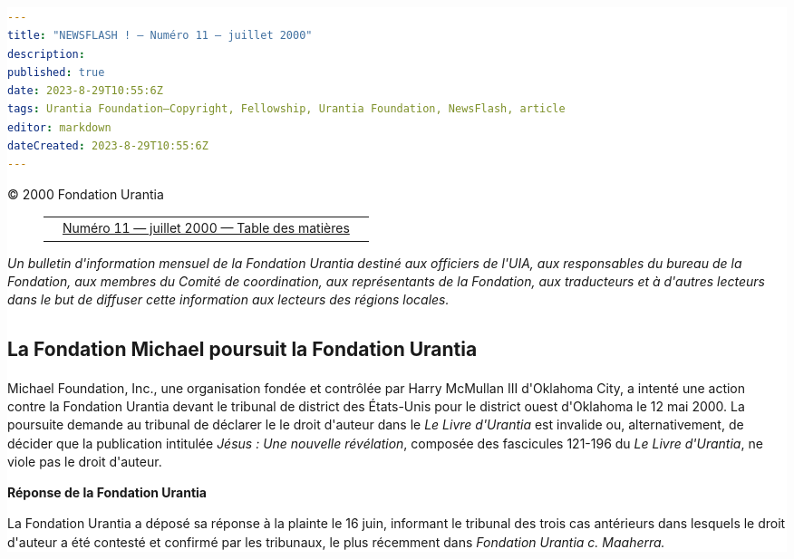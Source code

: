 ```yaml
---
title: "NEWSFLASH ! — Numéro 11 — juillet 2000"
description: 
published: true
date: 2023-8-29T10:55:6Z
tags: Urantia Foundation—Copyright, Fellowship, Urantia Foundation, NewsFlash, article
editor: markdown
dateCreated: 2023-8-29T10:55:6Z
---
```


<p class="v-card v-sheet theme--light gray lighten-3 px-2">© 2000 Fondation Urantia</p>
<figure class="table chapter-navigator">
  <table>
    <tbody>
      <tr>
        <td>
        </td>
        <td>
        <a href="/fr/index/articles_uf_newsflash#numéro-11-juillet-2000">
          <span class="mdi mdi-book-open-variant"></span><span class="pl-2">Numéro 11 — juillet 2000 — Table des matières</span>
        </a>
        </td>
        <td>
        </td>
      </tr>
    </tbody>
  </table>
</figure>



_Un bulletin d'information mensuel de la Fondation Urantia destiné aux officiers de l'UIA, aux responsables du bureau de la Fondation, aux membres du Comité de coordination, aux représentants de la Fondation, aux traducteurs et à d'autres lecteurs dans le but de diffuser cette information aux lecteurs des régions locales._

## La Fondation Michael poursuit la Fondation Urantia

Michael Foundation, Inc., une organisation fondée et contrôlée par Harry McMullan III d'Oklahoma City, a intenté une action contre la Fondation Urantia devant le tribunal de district des États-Unis pour le district ouest d'Oklahoma le 12 mai 2000. La poursuite demande au tribunal de déclarer le le droit d'auteur dans le _Le Livre d'Urantia_ est invalide ou, alternativement, de décider que la publication intitulée _Jésus : Une nouvelle révélation_, composée des fascicules 121-196 du _Le Livre d'Urantia_, ne viole pas le droit d'auteur.

**Réponse de la Fondation Urantia**

La Fondation Urantia a déposé sa réponse à la plainte le 16 juin, informant le tribunal des trois cas antérieurs dans lesquels le droit d'auteur a été contesté et confirmé par les tribunaux, le plus récemment dans _Fondation Urantia c. Maaherra._
